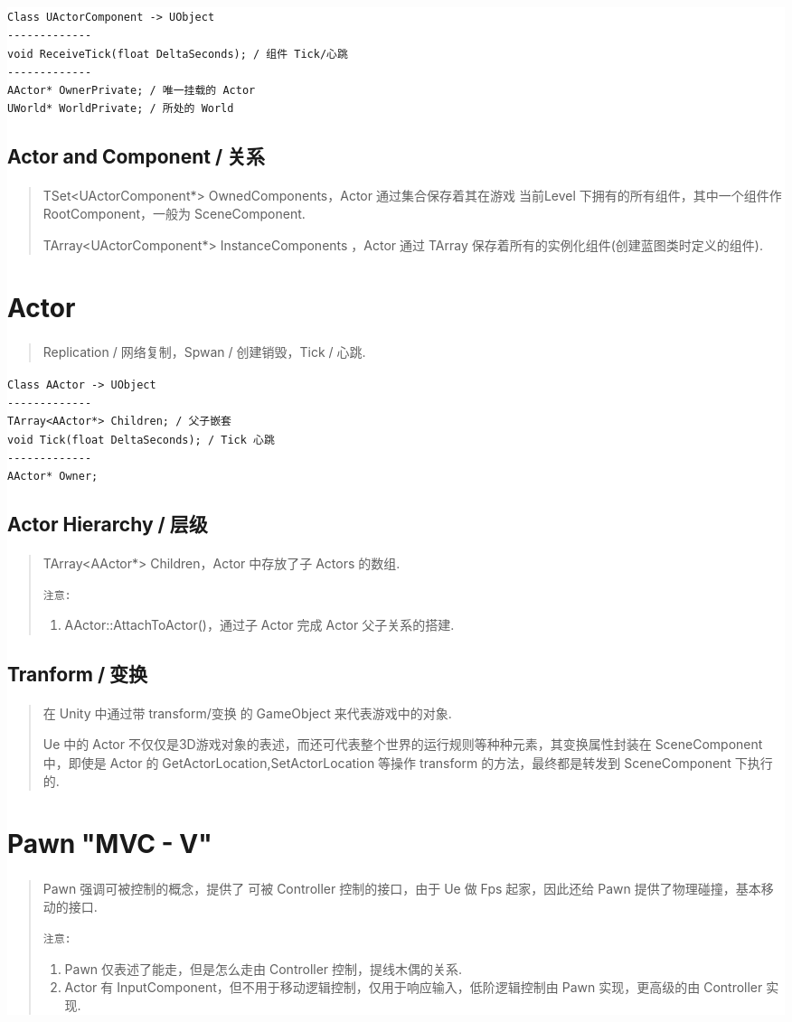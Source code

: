 ```
Class UActorComponent -> UObject
-------------
void ReceiveTick(float DeltaSeconds); / 组件 Tick/心跳
-------------
AActor* OwnerPrivate; / 唯一挂载的 Actor
UWorld* WorldPrivate; / 所处的 World
```

## Actor and Component / 关系

> TSet<UActorComponent*> OwnedComponents，Actor 通过集合保存着其在游戏 当前Level 下拥有的所有组件，其中一个组件作 RootComponent，一般为 SceneComponent.
>
> TArray<UActorComponent*> InstanceComponents ，Actor 通过 TArray 保存着所有的实例化组件(创建蓝图类时定义的组件).

# Actor

> Replication / 网络复制，Spwan / 创建销毁，Tick / 心跳.

```
Class AActor -> UObject
-------------
TArray<AActor*> Children; / 父子嵌套
void Tick(float DeltaSeconds); / Tick 心跳
-------------
AActor* Owner;
```

## Actor Hierarchy / 层级

> TArray<AActor*> Children，Actor 中存放了子 Actors 的数组.
>
> `注意:`
>
> 1. AActor::AttachToActor()，通过子 Actor 完成 Actor 父子关系的搭建.

## Tranform / 变换

> 在 Unity 中通过带 transform/变换 的 GameObject 来代表游戏中的对象.
>
> Ue 中的 Actor 不仅仅是3D游戏对象的表述，而还可代表整个世界的运行规则等种种元素，其变换属性封装在 SceneComponent 中，即使是 Actor 的 GetActorLocation,SetActorLocation 等操作 transform 的方法，最终都是转发到 SceneComponent 下执行的.

# Pawn "MVC - V"

> Pawn 强调可被控制的概念，提供了 可被 Controller 控制的接口，由于 Ue 做 Fps 起家，因此还给 Pawn 提供了物理碰撞，基本移动的接口.
>
> `注意:`
>
> 1. Pawn 仅表述了能走，但是怎么走由 Controller 控制，提线木偶的关系.
> 2. Actor 有 InputComponent，但不用于移动逻辑控制，仅用于响应输入，低阶逻辑控制由 Pawn 实现，更高级的由 Controller 实现.
